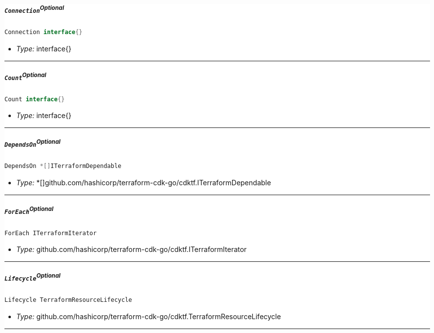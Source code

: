 
##### `Connection`<sup>Optional</sup> <a name="Connection" id="@cdktf/provider-databricks.notificationDestination.NotificationDestinationConfig.property.connection"></a>

```go
Connection interface{}
```

- *Type:* interface{}

---

##### `Count`<sup>Optional</sup> <a name="Count" id="@cdktf/provider-databricks.notificationDestination.NotificationDestinationConfig.property.count"></a>

```go
Count interface{}
```

- *Type:* interface{}

---

##### `DependsOn`<sup>Optional</sup> <a name="DependsOn" id="@cdktf/provider-databricks.notificationDestination.NotificationDestinationConfig.property.dependsOn"></a>

```go
DependsOn *[]ITerraformDependable
```

- *Type:* *[]github.com/hashicorp/terraform-cdk-go/cdktf.ITerraformDependable

---

##### `ForEach`<sup>Optional</sup> <a name="ForEach" id="@cdktf/provider-databricks.notificationDestination.NotificationDestinationConfig.property.forEach"></a>

```go
ForEach ITerraformIterator
```

- *Type:* github.com/hashicorp/terraform-cdk-go/cdktf.ITerraformIterator

---

##### `Lifecycle`<sup>Optional</sup> <a name="Lifecycle" id="@cdktf/provider-databricks.notificationDestination.NotificationDestinationConfig.property.lifecycle"></a>

```go
Lifecycle TerraformResourceLifecycle
```

- *Type:* github.com/hashicorp/terraform-cdk-go/cdktf.TerraformResourceLifecycle

---
